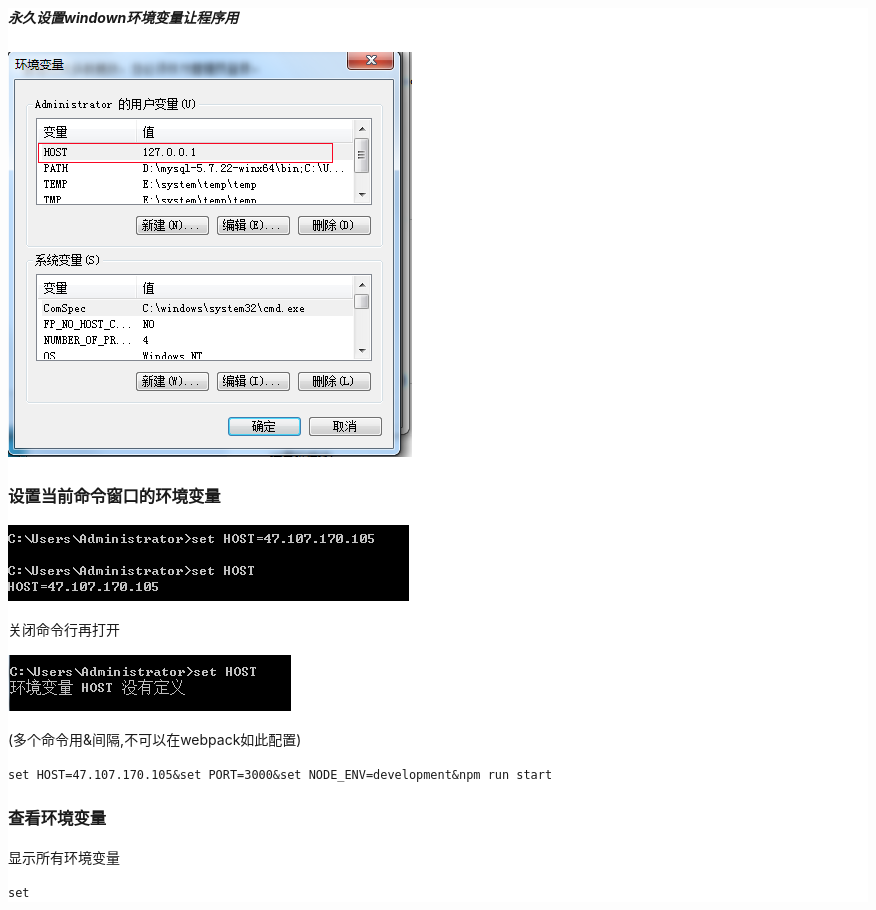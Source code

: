 ##### 永久设置windown环境变量让程序用

![](./img/2.png)



###  设置当前命令窗口的环境变量



![](./img/3.png)

关闭命令行再打开

![](./img/4.png)

(多个命令用&间隔,不可以在webpack如此配置)


```
set HOST=47.107.170.105&set PORT=3000&set NODE_ENV=development&npm run start
```

### 查看环境变量

显示所有环境变量

```
set
```

